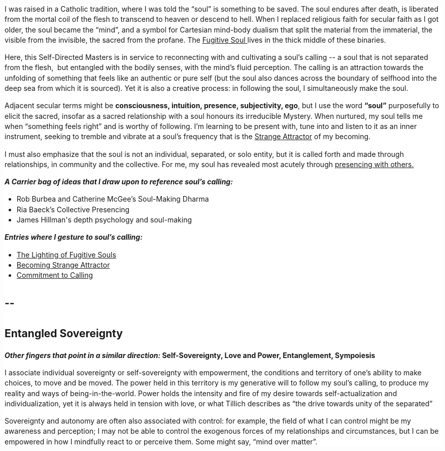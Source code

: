 I was raised in a Catholic tradition, where I was told the “soul” is something to be saved. The soul endures after death, is liberated from the mortal coil of the flesh to transcend to heaven or descend to hell. When I replaced religious faith for secular faith as I got older, the soul became the “mind”, and a symbol for Cartesian mind-body dualism that split the material from the immaterial, the visible from the invisible, the sacred from the profane. The [Fugitive Soul ](https://cherylhsu.ca/post/2021-02-11-the-lighting-of-fugitive-souls/)lives in the thick middle of these binaries. 

Here, this Self-Directed Masters is in service to reconnecting with and cultivating a soul’s calling -- a soul that is not separated from the flesh,  but entangled with the bodily senses, with the mind’s fluid perception. The calling is an attraction towards the unfolding of something that feels like an authentic or pure self (but the soul also dances across the boundary of selfhood into the deep sea from which it is sourced). Yet it is also a creative process: in following the soul, I simultaneously make the soul. 

Adjacent secular terms might be **consciousness, intuition, presence, subjectivity, ego**, but I use the word **“soul”** purposefully to elicit the sacred, insofar as a sacred relationship with a soul honours its irreducible Mystery. When nurtured, my soul tells me when “something feels right” and is worthy of following. I’m learning to be present with, tune into and listen to it as an inner instrument, seeking to tremble and vibrate at a soul’s frequency that is the [Strange Attractor](https://cherylhsu.ca/post/2020-11-18-becoming-strange-attractor/) of my becoming. 

I must also emphasize that the soul is not an individual, separated, or solo entity, but it is called forth and made through relationships, in community and the collective. For me, my soul has revealed most acutely through [presencing with others.](https://cherylhsu.ca/post/2020-11-11-first-mover/)

***A Carrier bag of ideas that I draw upon to reference soul’s calling:*** 

* Rob Burbea and Catherine McGee’s Soul-Making Dharma 
* Ria Baeck’s Collective Presencing 
* James Hillman's depth psychology and soul-making 

***Entries where I gesture to soul’s calling:*** 

* [The Lighting of Fugitive Souls ](https://cherylhsu.ca/post/2021-02-11-the-lighting-of-fugitive-souls/)
* [Becoming Strange Attractor ](https://cherylhsu.ca/post/2020-11-18-becoming-strange-attractor/)
* [Commitment to Calling](https://cherylhsu.ca/post/2020-11-06-commitment-to-calling/)

## \--

## Entangled Sovereignty

***Other fingers that point in a similar direction:* Self-Sovereignty, Love and Power, Entanglement, Sympoiesis**

I associate individual sovereignty or self-sovereignty with empowerment, the conditions and territory of one’s ability to make choices, to move and be moved. The power held in this territory is my generative will to follow my soul’s calling, to produce my reality and ways of being-in-the-world. Power holds the intensity and fire of my desire towards self-actualization and individualization, yet it is always held in tension with love, or what Tillich describes as “the drive towards unity of the separated” 

Sovereignty and autonomy are often also associated with control: for example, the field of what I can control might be my awareness and perception; I may not be able to control the exogenous forces of my relationships and circumstances, but I can be empowered in how I mindfully react to or perceive them. Some might say, “mind over matter”. 
